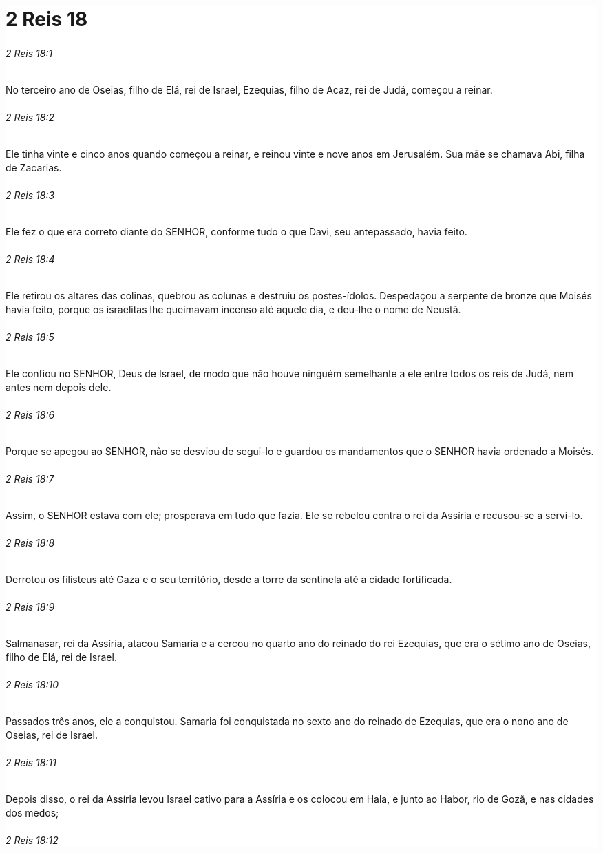 # 2 Reis 18

###### 2 Reis 18:1

No terceiro ano de Oseias, filho de Elá, rei de Israel, Ezequias, filho de Acaz, rei de Judá, começou a reinar.

###### 2 Reis 18:2

Ele tinha vinte e cinco anos quando começou a reinar, e reinou vinte e nove anos em Jerusalém. Sua mãe se chamava Abi, filha de Zacarias.

###### 2 Reis 18:3

Ele fez o que era correto diante do SENHOR, conforme tudo o que Davi, seu antepassado, havia feito.

###### 2 Reis 18:4

Ele retirou os altares das colinas, quebrou as colunas e destruiu os postes-ídolos. Despedaçou a serpente de bronze que Moisés havia feito, porque os israelitas lhe queimavam incenso até aquele dia, e deu-lhe o nome de Neustã.

###### 2 Reis 18:5

Ele confiou no SENHOR, Deus de Israel, de modo que não houve ninguém semelhante a ele entre todos os reis de Judá, nem antes nem depois dele.

###### 2 Reis 18:6

Porque se apegou ao SENHOR, não se desviou de segui-lo e guardou os mandamentos que o SENHOR havia ordenado a Moisés.

###### 2 Reis 18:7

Assim, o SENHOR estava com ele; prosperava em tudo que fazia. Ele se rebelou contra o rei da Assíria e recusou-se a servi-lo.

###### 2 Reis 18:8

Derrotou os filisteus até Gaza e o seu território, desde a torre da sentinela até a cidade fortificada.

###### 2 Reis 18:9

Salmanasar, rei da Assíria, atacou Samaria e a cercou no quarto ano do reinado do rei Ezequias, que era o sétimo ano de Oseias, filho de Elá, rei de Israel.

###### 2 Reis 18:10

Passados três anos, ele a conquistou. Samaria foi conquistada no sexto ano do reinado de Ezequias, que era o nono ano de Oseias, rei de Israel.

###### 2 Reis 18:11

Depois disso, o rei da Assíria levou Israel cativo para a Assíria e os colocou em Hala, e junto ao Habor, rio de Gozã, e nas cidades dos medos;

###### 2 Reis 18:12
